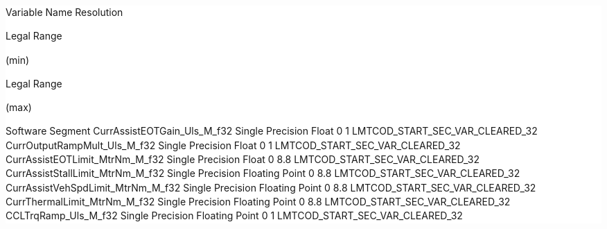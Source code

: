 <col style="width: 16%" />
<col style="width: 13%" />
<col style="width: 13%" />
<col style="width: 25%" />
</colgroup>
<tbody>
<tr class="odd">
<td>Variable Name</td>
<td>Resolution</td>
<td><p>Legal Range</p>
<p>(min)</p></td>
<td><p>Legal Range</p>
<p>(max)</p></td>
<td>Software Segment</td>
</tr>
<tr class="even">
<td>CurrAssistEOTGain_Uls_M_f32</td>
<td>Single Precision Float</td>
<td>0</td>
<td>1</td>
<td>LMTCOD_START_SEC_VAR_CLEARED_32</td>
</tr>
<tr class="odd">
<td>CurrOutputRampMult_Uls_M_f32</td>
<td>Single Precision Float</td>
<td>0</td>
<td>1</td>
<td>LMTCOD_START_SEC_VAR_CLEARED_32</td>
</tr>
<tr class="even">
<td>CurrAssistEOTLimit_MtrNm_M_f32</td>
<td>Single Precision Float</td>
<td>0</td>
<td>8.8</td>
<td>LMTCOD_START_SEC_VAR_CLEARED_32</td>
</tr>
<tr class="odd">
<td>CurrAssistStallLimit_MtrNm_M_f32</td>
<td>Single Precision Floating Point</td>
<td>0</td>
<td>8.8</td>
<td>LMTCOD_START_SEC_VAR_CLEARED_32</td>
</tr>
<tr class="even">
<td>CurrAssistVehSpdLimit_MtrNm_M_f32</td>
<td>Single Precision Floating Point</td>
<td>0</td>
<td>8.8</td>
<td>LMTCOD_START_SEC_VAR_CLEARED_32</td>
</tr>
<tr class="odd">
<td>CurrThermalLimit_MtrNm_M_f32</td>
<td>Single Precision Floating Point</td>
<td>0</td>
<td>8.8</td>
<td>LMTCOD_START_SEC_VAR_CLEARED_32</td>
</tr>
<tr class="even">
<td>CCLTrqRamp_Uls_M_f32</td>
<td>Single Precision Floating Point</td>
<td>0</td>
<td>1</td>
<td>LMTCOD_START_SEC_VAR_CLEARED_32</td>
</tr>
